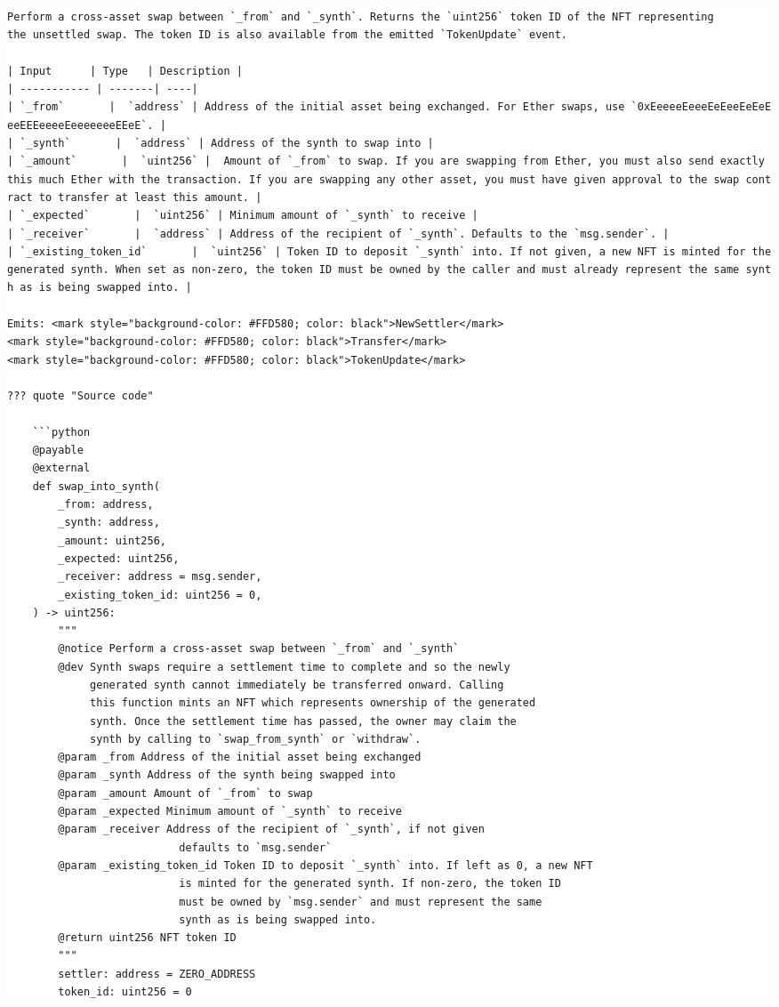     Perform a cross-asset swap between `_from` and `_synth`. Returns the `uint256` token ID of the NFT representing 
    the unsettled swap. The token ID is also available from the emitted `TokenUpdate` event.

    | Input      | Type   | Description |
    | ----------- | -------| ----|
    | `_from`       |  `address` | Address of the initial asset being exchanged. For Ether swaps, use `0xEeeeeEeeeEeEeeEeEeEeeEEEeeeeEeeeeeeeEEeE`. |
    | `_synth`       |  `address` | Address of the synth to swap into |
    | `_amount`       |  `uint256` |  Amount of `_from` to swap. If you are swapping from Ether, you must also send exactly this much Ether with the transaction. If you are swapping any other asset, you must have given approval to the swap contract to transfer at least this amount. |
    | `_expected`       |  `uint256` | Minimum amount of `_synth` to receive |
    | `_receiver`       |  `address` | Address of the recipient of `_synth`. Defaults to the `msg.sender`. |
    | `_existing_token_id`       |  `uint256` | Token ID to deposit `_synth` into. If not given, a new NFT is minted for the generated synth. When set as non-zero, the token ID must be owned by the caller and must already represent the same synth as is being swapped into. |

    Emits: <mark style="background-color: #FFD580; color: black">NewSettler</mark> 
    <mark style="background-color: #FFD580; color: black">Transfer</mark> 
    <mark style="background-color: #FFD580; color: black">TokenUpdate</mark>

    ??? quote "Source code"

        ```python
        @payable
        @external
        def swap_into_synth(
            _from: address,
            _synth: address,
            _amount: uint256,
            _expected: uint256,
            _receiver: address = msg.sender,
            _existing_token_id: uint256 = 0,
        ) -> uint256:
            """
            @notice Perform a cross-asset swap between `_from` and `_synth`
            @dev Synth swaps require a settlement time to complete and so the newly
                 generated synth cannot immediately be transferred onward. Calling
                 this function mints an NFT which represents ownership of the generated
                 synth. Once the settlement time has passed, the owner may claim the
                 synth by calling to `swap_from_synth` or `withdraw`.
            @param _from Address of the initial asset being exchanged
            @param _synth Address of the synth being swapped into
            @param _amount Amount of `_from` to swap
            @param _expected Minimum amount of `_synth` to receive
            @param _receiver Address of the recipient of `_synth`, if not given
                               defaults to `msg.sender`
            @param _existing_token_id Token ID to deposit `_synth` into. If left as 0, a new NFT
                               is minted for the generated synth. If non-zero, the token ID
                               must be owned by `msg.sender` and must represent the same
                               synth as is being swapped into.
            @return uint256 NFT token ID
            """
            settler: address = ZERO_ADDRESS
            token_id: uint256 = 0
        